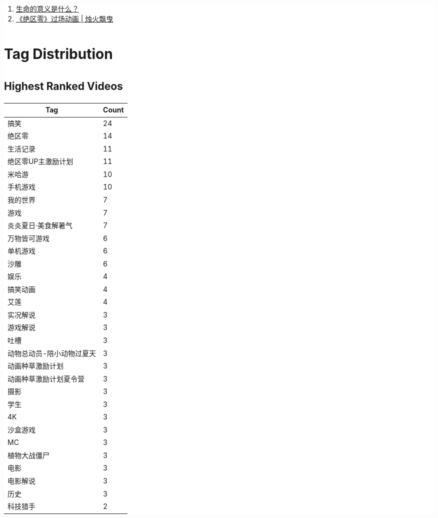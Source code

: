 1. [生命的意义是什么？](https://www.bilibili.com/video/BV1FS411w7mb)
1. [《绝区零》过场动画 | 烛火飘曳](https://www.bilibili.com/video/BV1NZ421u7H6)

# Tag Distribution
## Highest Ranked Videos


| Tag | Count |
| --- | --- |
| 搞笑 | 24 |
| 绝区零 | 14 |
| 生活记录 | 11 |
| 绝区零UP主激励计划 | 11 |
| 米哈游 | 10 |
| 手机游戏 | 10 |
| 我的世界 | 7 |
| 游戏 | 7 |
| 炎炎夏日·美食解暑气 | 7 |
| 万物皆可游戏 | 6 |
| 单机游戏 | 6 |
| 沙雕 | 6 |
| 娱乐 | 4 |
| 搞笑动画 | 4 |
| 艾莲 | 4 |
| 实况解说 | 3 |
| 游戏解说 | 3 |
| 吐槽 | 3 |
| 动物总动员-陪小动物过夏天 | 3 |
| 动画种草激励计划 | 3 |
| 动画种草激励计划夏令营 | 3 |
| 摄影 | 3 |
| 学生 | 3 |
| 4K | 3 |
| 沙盒游戏 | 3 |
| MC | 3 |
| 植物大战僵尸 | 3 |
| 电影 | 3 |
| 电影解说 | 3 |
| 历史 | 3 |
| 科技猎手 | 2 |